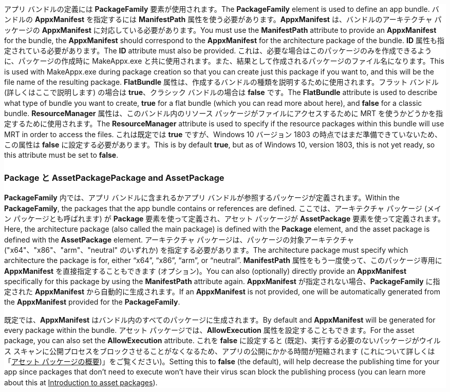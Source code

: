 <span data-ttu-id="f61c4-120">アプリ バンドルの定義には **PackageFamily** 要素が使用されます。</span><span class="sxs-lookup"><span data-stu-id="f61c4-120">The **PackageFamily** element is used to define an app bundle.</span></span> <span data-ttu-id="f61c4-121">バンドルの **AppxManifest** を指定するには **ManifestPath** 属性を使う必要があります。**AppxManifest** は、バンドルのアーキテクチャ パッケージの **AppxManifest** に対応している必要があります。</span><span class="sxs-lookup"><span data-stu-id="f61c4-121">You must use the **ManifestPath** attribute to provide an **AppxManifest** for the bundle, the **AppxManifest** should correspond to the **AppxManifest** for the architecture package of the bundle.</span></span> <span data-ttu-id="f61c4-122">**ID** 属性も指定されている必要があります。</span><span class="sxs-lookup"><span data-stu-id="f61c4-122">The **ID** attribute must also be provided.</span></span> <span data-ttu-id="f61c4-123">これは、必要な場合はこのパッケージのみを作成できるように、パッケージの作成時に MakeAppx.exe と共に使用されます。また、結果として作成されるパッケージのファイル名になります。</span><span class="sxs-lookup"><span data-stu-id="f61c4-123">This is used with MakeAppx.exe during package creation so that you can create just this package if you want to, and this will be the file name of the resulting package.</span></span> <span data-ttu-id="f61c4-124">**FlatBundle** 属性は、作成するバンドルの種類を説明するために使用されます。フラット バンドル (詳しくはここで説明します) の場合は **true**、クラシック バンドルの場合は **false** です。</span><span class="sxs-lookup"><span data-stu-id="f61c4-124">The **FlatBundle** attribute is used to describe what type of bundle you want to create, **true** for a flat bundle (which you can read more about here), and **false** for a classic bundle.</span></span> <span data-ttu-id="f61c4-125">**ResourceManager** 属性は、このバンドル内のリソース パッケージがファイルにアクセスするために MRT を使うかどうかを指定するために使用されます。</span><span class="sxs-lookup"><span data-stu-id="f61c4-125">The **ResourceManager** attribute is used to specify if the resource packages within this bundle will use MRT in order to access the files.</span></span> <span data-ttu-id="f61c4-126">これは既定では **true** ですが、Windows 10 バージョン 1803 の時点ではまだ準備できていないため、この属性は **false** に設定する必要があります。</span><span class="sxs-lookup"><span data-stu-id="f61c4-126">This is by default **true**, but as of Windows 10, version 1803, this is not yet ready, so this attribute must be set to **false**.</span></span>


### <a name="package-and-assetpackage"></a><span data-ttu-id="f61c4-127">Package と AssetPackage</span><span class="sxs-lookup"><span data-stu-id="f61c4-127">Package and AssetPackage</span></span>
<span data-ttu-id="f61c4-128">**PackageFamily** 内では、アプリ バンドルに含まれるかアプリ バンドルが参照するパッケージが定義されます。</span><span class="sxs-lookup"><span data-stu-id="f61c4-128">Within the **PackageFamily**, the packages that the app bundle contains or references are defined.</span></span> <span data-ttu-id="f61c4-129">ここでは、アーキテクチャ パッケージ (メイン パッケージとも呼ばれます) が **Package** 要素を使って定義され、アセット パッケージが **AssetPackage** 要素を使って定義されます。</span><span class="sxs-lookup"><span data-stu-id="f61c4-129">Here, the architecture package (also called the main package) is defined with the **Package** element, and the asset package is defined with the **AssetPackage** element.</span></span> <span data-ttu-id="f61c4-130">アーキテクチャ パッケージは、パッケージの対象アーキテクチャ ("x64"、"x86"、"arm"、"neutral" のいずれか) を指定する必要があります。</span><span class="sxs-lookup"><span data-stu-id="f61c4-130">The architecture package must specify which architecture the package is for, either “x64”, “x86”, “arm”, or “neutral”.</span></span> <span data-ttu-id="f61c4-131">**ManifestPath** 属性をもう一度使って、このパッケージ専用に **AppxManifest** を直接指定することもできます (オプション)。</span><span class="sxs-lookup"><span data-stu-id="f61c4-131">You can also (optionally) directly provide an **AppxManifest** specifically for this package by using the **ManifestPath** attribute again.</span></span> <span data-ttu-id="f61c4-132">**AppxManifest** が指定されない場合、**PackageFamily** に指定された **AppxManifest** から自動的に生成されます。</span><span class="sxs-lookup"><span data-stu-id="f61c4-132">If an **AppxManifest** is not provided, one will be automatically generated from the **AppxManifest** provided for the **PackageFamily**.</span></span> 

<span data-ttu-id="f61c4-133">既定では、**AppxManifest** はバンドル内のすべてのパッケージに生成されます。</span><span class="sxs-lookup"><span data-stu-id="f61c4-133">By default and **AppxManifest** will be generated for every package within the bundle.</span></span> <span data-ttu-id="f61c4-134">アセット パッケージでは、**AllowExecution** 属性を設定することもできます。</span><span class="sxs-lookup"><span data-stu-id="f61c4-134">For the asset package, you can also set the **AllowExecution** attribute.</span></span> <span data-ttu-id="f61c4-135">これを **false** に設定すると (既定)、実行する必要のないパッケージがウイルス スキャンに公開プロセスをブロックさせることがなくなるため、アプリの公開にかかる時間が短縮されます (これについて詳しくは「[アセット パッケージの概要](asset-packages.md))」をご覧ください)。</span><span class="sxs-lookup"><span data-stu-id="f61c4-135">Setting this to **false** (the default), will help decrease the publishing time for your app since packages that don’t need to execute won’t have their virus scan block the publishing process (you can learn more about this at [Introduction to asset packages](asset-packages.md)).</span></span> 
